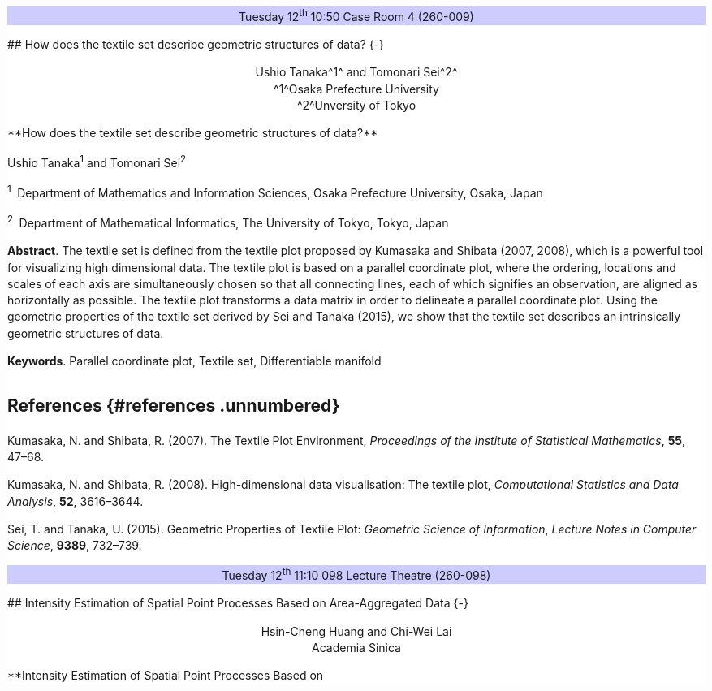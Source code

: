 [^1]: This work is a part of the first author’s Ph.D. thesis at Seoul
    National University. Research of Seongil Jo was supported by Basic
    Science Research Program through the National Research Foundation of
    Korea (NRF) funded by the Ministry of Education
    (NRF-2017R1D1A3B03035235). Research of Jaeyong Lee was supported by
    the National Research Foundation of Korea (NRF) grant funded by the
    Korea government (MEST) (No. 2011-0030811).
<p class="pagebreak"></p>
<p style="background-color:#ccccff;text-align:center">Tuesday 12<sup>th</sup> 10:50 Case Room 4 (260-009)</p>
## How does the textile set describe geometric structures of data? {-}
<p style="text-align:center">
Ushio Tanaka^1^ and Tomonari Sei^2^<br />
^1^Osaka Prefecture University<br />
^2^Unversity of Tokyo<br />
</p>
<span>**How does the textile set describe geometric structures of
data?**</span>

Ushio Tanaka$^1$ and Tomonari Sei$^2$

$^1 \;$ Department of Mathematics and Information Sciences, Osaka
Prefecture University, Osaka, Japan

$^2 \;$ Department of Mathematical Informatics, The University of Tokyo,
Tokyo, Japan

<span>**Abstract**</span>. The textile set is defined from the textile
plot proposed by Kumasaka and Shibata (2007, 2008), which is a powerful
tool for visualizing high dimensional data. The textile plot is based on
a parallel coordinate plot, where the ordering, locations and scales of
each axis are simultaneously chosen so that all connecting lines, each
of which signifies an observation, are aligned as horizontally as
possible. The textile plot transforms a data matrix in order to
delineate a parallel coordinate plot. Using the geometric properties of
the textile set derived by Sei and Tanaka (2015), we show that the
textile set describes an intrinsically geometric structures of data.

<span>**Keywords**</span>. Parallel coordinate plot, Textile set,
Differentiable manifold

References {#references .unnumbered}
----------

Kumasaka, N. and Shibata, R. (2007). The Textile Plot Environment,
*Proceedings of the Institute of Statistical Mathematics*, **55**,
47–68.

Kumasaka, N. and Shibata, R. (2008). High-dimensional data
visualisation: The textile plot, *Computational Statistics and Data
Analysis*, **52**, 3616–3644.

Sei, T. and Tanaka, U. (2015). Geometric Properties of Textile Plot:
*Geometric Science of Information*, *Lecture Notes in Computer Science*,
**9389**, 732–739.
<p class="pagebreak"></p>
<p style="background-color:#ccccff;text-align:center">Tuesday 12<sup>th</sup> 11:10 098 Lecture Theatre (260-098)</p>
## Intensity Estimation of Spatial Point Processes Based on Area-Aggregated Data {-}
<p style="text-align:center">
Hsin-Cheng Huang and Chi-Wei Lai<br />
Academia Sinica<br />
</p>
<span>**Intensity Estimation of Spatial Point Processes Based on